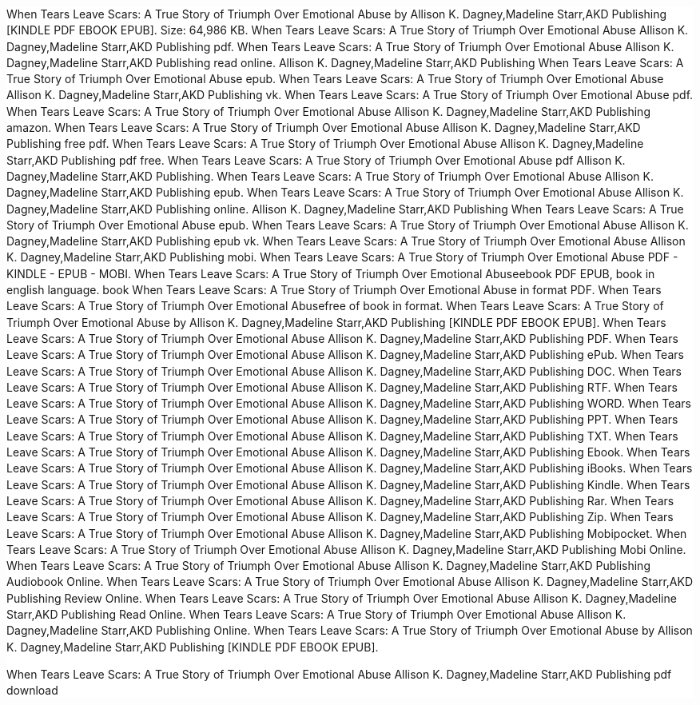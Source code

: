 When Tears Leave Scars: A True Story of Triumph Over Emotional Abuse by Allison K. Dagney,Madeline Starr,AKD Publishing [KINDLE PDF EBOOK EPUB]. Size: 64,986 KB. When Tears Leave Scars: A True Story of Triumph Over Emotional Abuse Allison K. Dagney,Madeline Starr,AKD Publishing pdf. When Tears Leave Scars: A True Story of Triumph Over Emotional Abuse Allison K. Dagney,Madeline Starr,AKD Publishing read online. Allison K. Dagney,Madeline Starr,AKD Publishing When Tears Leave Scars: A True Story of Triumph Over Emotional Abuse epub. When Tears Leave Scars: A True Story of Triumph Over Emotional Abuse Allison K. Dagney,Madeline Starr,AKD Publishing vk. When Tears Leave Scars: A True Story of Triumph Over Emotional Abuse pdf. When Tears Leave Scars: A True Story of Triumph Over Emotional Abuse Allison K. Dagney,Madeline Starr,AKD Publishing amazon. When Tears Leave Scars: A True Story of Triumph Over Emotional Abuse Allison K. Dagney,Madeline Starr,AKD Publishing free pdf. When Tears Leave Scars: A True Story of Triumph Over Emotional Abuse Allison K. Dagney,Madeline Starr,AKD Publishing pdf free. When Tears Leave Scars: A True Story of Triumph Over Emotional Abuse pdf Allison K. Dagney,Madeline Starr,AKD Publishing. When Tears Leave Scars: A True Story of Triumph Over Emotional Abuse Allison K. Dagney,Madeline Starr,AKD Publishing epub. When Tears Leave Scars: A True Story of Triumph Over Emotional Abuse Allison K. Dagney,Madeline Starr,AKD Publishing online. Allison K. Dagney,Madeline Starr,AKD Publishing When Tears Leave Scars: A True Story of Triumph Over Emotional Abuse epub. When Tears Leave Scars: A True Story of Triumph Over Emotional Abuse Allison K. Dagney,Madeline Starr,AKD Publishing epub vk. When Tears Leave Scars: A True Story of Triumph Over Emotional Abuse Allison K. Dagney,Madeline Starr,AKD Publishing mobi. When Tears Leave Scars: A True Story of Triumph Over Emotional Abuse PDF - KINDLE - EPUB - MOBI. When Tears Leave Scars: A True Story of Triumph Over Emotional Abuseebook PDF EPUB, book in english language. book When Tears Leave Scars: A True Story of Triumph Over Emotional Abuse in format PDF. When Tears Leave Scars: A True Story of Triumph Over Emotional Abusefree of book in format. When Tears Leave Scars: A True Story of Triumph Over Emotional Abuse by Allison K. Dagney,Madeline Starr,AKD Publishing [KINDLE PDF EBOOK EPUB]. When Tears Leave Scars: A True Story of Triumph Over Emotional Abuse Allison K. Dagney,Madeline Starr,AKD Publishing PDF. When Tears Leave Scars: A True Story of Triumph Over Emotional Abuse Allison K. Dagney,Madeline Starr,AKD Publishing ePub. When Tears Leave Scars: A True Story of Triumph Over Emotional Abuse Allison K. Dagney,Madeline Starr,AKD Publishing DOC. When Tears Leave Scars: A True Story of Triumph Over Emotional Abuse Allison K. Dagney,Madeline Starr,AKD Publishing RTF. When Tears Leave Scars: A True Story of Triumph Over Emotional Abuse Allison K. Dagney,Madeline Starr,AKD Publishing WORD. When Tears Leave Scars: A True Story of Triumph Over Emotional Abuse Allison K. Dagney,Madeline Starr,AKD Publishing PPT. When Tears Leave Scars: A True Story of Triumph Over Emotional Abuse Allison K. Dagney,Madeline Starr,AKD Publishing TXT. When Tears Leave Scars: A True Story of Triumph Over Emotional Abuse Allison K. Dagney,Madeline Starr,AKD Publishing Ebook. When Tears Leave Scars: A True Story of Triumph Over Emotional Abuse Allison K. Dagney,Madeline Starr,AKD Publishing iBooks. When Tears Leave Scars: A True Story of Triumph Over Emotional Abuse Allison K. Dagney,Madeline Starr,AKD Publishing Kindle. When Tears Leave Scars: A True Story of Triumph Over Emotional Abuse Allison K. Dagney,Madeline Starr,AKD Publishing Rar. When Tears Leave Scars: A True Story of Triumph Over Emotional Abuse Allison K. Dagney,Madeline Starr,AKD Publishing Zip. When Tears Leave Scars: A True Story of Triumph Over Emotional Abuse Allison K. Dagney,Madeline Starr,AKD Publishing Mobipocket. When Tears Leave Scars: A True Story of Triumph Over Emotional Abuse Allison K. Dagney,Madeline Starr,AKD Publishing Mobi Online. When Tears Leave Scars: A True Story of Triumph Over Emotional Abuse Allison K. Dagney,Madeline Starr,AKD Publishing Audiobook Online. When Tears Leave Scars: A True Story of Triumph Over Emotional Abuse Allison K. Dagney,Madeline Starr,AKD Publishing Review Online. When Tears Leave Scars: A True Story of Triumph Over Emotional Abuse Allison K. Dagney,Madeline Starr,AKD Publishing Read Online. When Tears Leave Scars: A True Story of Triumph Over Emotional Abuse Allison K. Dagney,Madeline Starr,AKD Publishing Online. When Tears Leave Scars: A True Story of Triumph Over Emotional Abuse by Allison K. Dagney,Madeline Starr,AKD Publishing [KINDLE PDF EBOOK EPUB].

When Tears Leave Scars: A True Story of Triumph Over Emotional Abuse Allison K. Dagney,Madeline Starr,AKD Publishing pdf download
